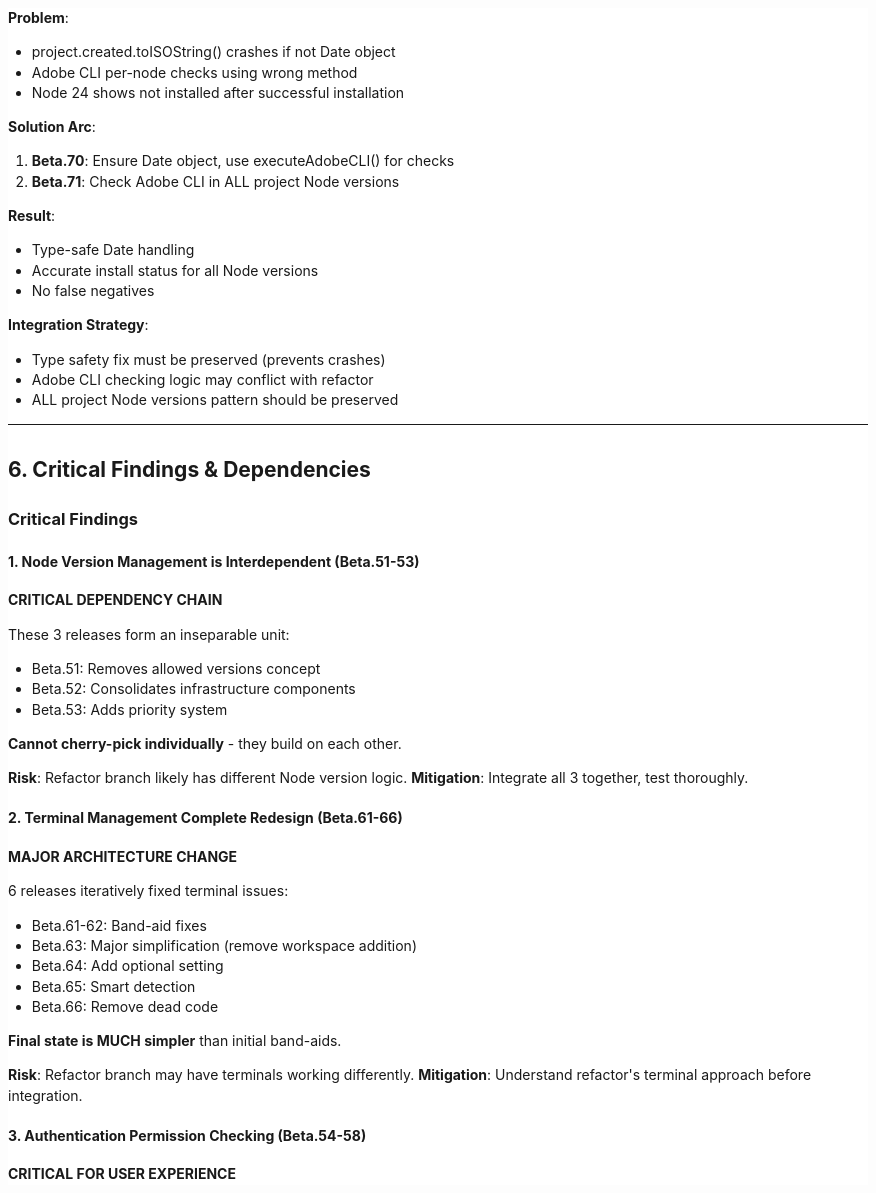 **Problem**:
- project.created.toISOString() crashes if not Date object
- Adobe CLI per-node checks using wrong method
- Node 24 shows not installed after successful installation

**Solution Arc**:
1. **Beta.70**: Ensure Date object, use executeAdobeCLI() for checks
2. **Beta.71**: Check Adobe CLI in ALL project Node versions

**Result**:
- Type-safe Date handling
- Accurate install status for all Node versions
- No false negatives

**Integration Strategy**:
- Type safety fix must be preserved (prevents crashes)
- Adobe CLI checking logic may conflict with refactor
- ALL project Node versions pattern should be preserved

---

## 6. Critical Findings & Dependencies

### Critical Findings

#### 1. Node Version Management is Interdependent (Beta.51-53)
**CRITICAL DEPENDENCY CHAIN**

These 3 releases form an inseparable unit:
- Beta.51: Removes allowed versions concept
- Beta.52: Consolidates infrastructure components
- Beta.53: Adds priority system

**Cannot cherry-pick individually** - they build on each other.

**Risk**: Refactor branch likely has different Node version logic.
**Mitigation**: Integrate all 3 together, test thoroughly.

#### 2. Terminal Management Complete Redesign (Beta.61-66)
**MAJOR ARCHITECTURE CHANGE**

6 releases iteratively fixed terminal issues:
- Beta.61-62: Band-aid fixes
- Beta.63: Major simplification (remove workspace addition)
- Beta.64: Add optional setting
- Beta.65: Smart detection
- Beta.66: Remove dead code

**Final state is MUCH simpler** than initial band-aids.

**Risk**: Refactor branch may have terminals working differently.
**Mitigation**: Understand refactor's terminal approach before integration.

#### 3. Authentication Permission Checking (Beta.54-58)
**CRITICAL FOR USER EXPERIENCE**
